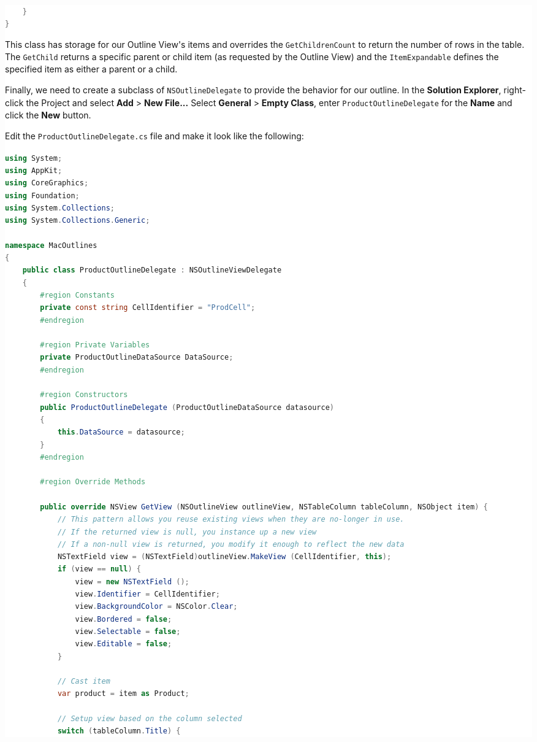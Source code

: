 ```csharp
    }
}
```

This class has storage for our Outline View's items and overrides the `GetChildrenCount` to return the number of rows in the table. The `GetChild` returns a specific parent or child item (as requested by the Outline View) and the `ItemExpandable` defines the specified item as either a parent or a child.

Finally, we need to create a subclass of `NSOutlineDelegate` to provide the behavior for our outline. In the **Solution Explorer**, right-click the Project and select **Add** > **New File...** Select **General** > **Empty Class**, enter `ProductOutlineDelegate` for the **Name** and click the **New** button.

Edit the `ProductOutlineDelegate.cs` file and make it look like the following:

```csharp
using System;
using AppKit;
using CoreGraphics;
using Foundation;
using System.Collections;
using System.Collections.Generic;

namespace MacOutlines
{
    public class ProductOutlineDelegate : NSOutlineViewDelegate
    {
        #region Constants
        private const string CellIdentifier = "ProdCell";
        #endregion

        #region Private Variables
        private ProductOutlineDataSource DataSource;
        #endregion

        #region Constructors
        public ProductOutlineDelegate (ProductOutlineDataSource datasource)
        {
            this.DataSource = datasource;
        }
        #endregion

        #region Override Methods

        public override NSView GetView (NSOutlineView outlineView, NSTableColumn tableColumn, NSObject item) {
            // This pattern allows you reuse existing views when they are no-longer in use.
            // If the returned view is null, you instance up a new view
            // If a non-null view is returned, you modify it enough to reflect the new data
            NSTextField view = (NSTextField)outlineView.MakeView (CellIdentifier, this);
            if (view == null) {
                view = new NSTextField ();
                view.Identifier = CellIdentifier;
                view.BackgroundColor = NSColor.Clear;
                view.Bordered = false;
                view.Selectable = false;
                view.Editable = false;
            }

            // Cast item
            var product = item as Product;

            // Setup view based on the column selected
            switch (tableColumn.Title) {
```